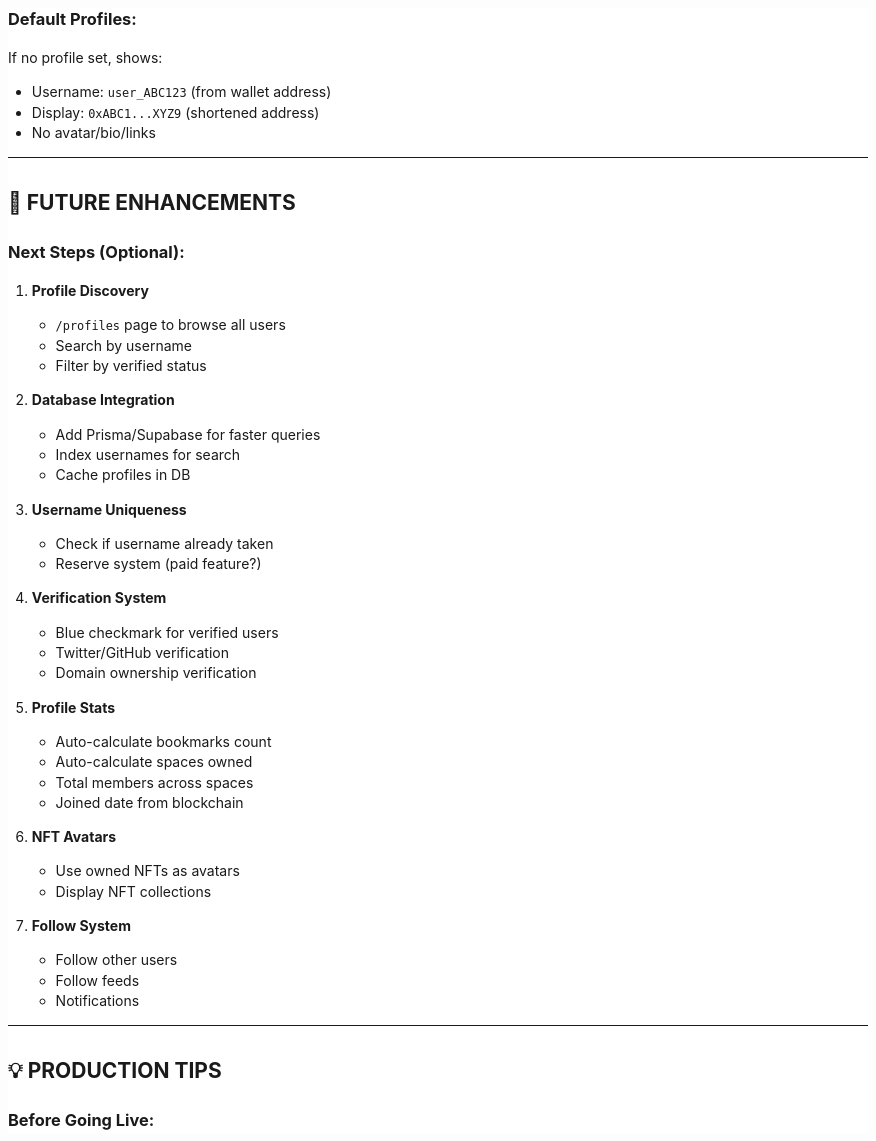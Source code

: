### Default Profiles:

If no profile set, shows:
- Username: `user_ABC123` (from wallet address)
- Display: `0xABC1...XYZ9` (shortened address)
- No avatar/bio/links

---

## 🎯 FUTURE ENHANCEMENTS

### Next Steps (Optional):

1. **Profile Discovery**
   - `/profiles` page to browse all users
   - Search by username
   - Filter by verified status

2. **Database Integration**
   - Add Prisma/Supabase for faster queries
   - Index usernames for search
   - Cache profiles in DB

3. **Username Uniqueness**
   - Check if username already taken
   - Reserve system (paid feature?)

4. **Verification System**
   - Blue checkmark for verified users
   - Twitter/GitHub verification
   - Domain ownership verification

5. **Profile Stats**
   - Auto-calculate bookmarks count
   - Auto-calculate spaces owned
   - Total members across spaces
   - Joined date from blockchain

6. **NFT Avatars**
   - Use owned NFTs as avatars
   - Display NFT collections

7. **Follow System**
   - Follow other users
   - Follow feeds
   - Notifications

---

## 💡 PRODUCTION TIPS

### Before Going Live:
